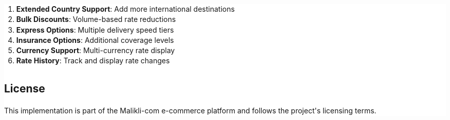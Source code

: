 1. **Extended Country Support**: Add more international destinations
2. **Bulk Discounts**: Volume-based rate reductions
3. **Express Options**: Multiple delivery speed tiers
4. **Insurance Options**: Additional coverage levels
5. **Currency Support**: Multi-currency rate display
6. **Rate History**: Track and display rate changes

## License

This implementation is part of the Malikli-com e-commerce platform and follows the project's licensing terms.
